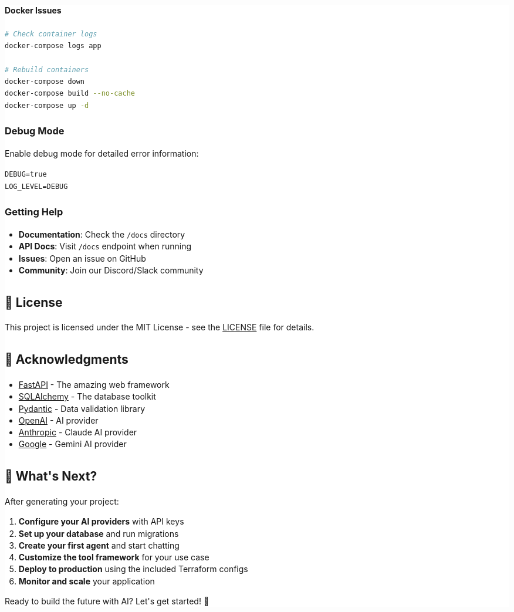 #### Docker Issues

```bash
# Check container logs
docker-compose logs app

# Rebuild containers
docker-compose down
docker-compose build --no-cache
docker-compose up -d
```

### Debug Mode

Enable debug mode for detailed error information:

```env
DEBUG=true
LOG_LEVEL=DEBUG
```

### Getting Help

- **Documentation**: Check the `/docs` directory
- **API Docs**: Visit `/docs` endpoint when running
- **Issues**: Open an issue on GitHub
- **Community**: Join our Discord/Slack community

## 📄 License

This project is licensed under the MIT License - see the [LICENSE](LICENSE) file for details.

## 🙏 Acknowledgments

- [FastAPI](https://fastapi.tiangolo.com/) - The amazing web framework
- [SQLAlchemy](https://sqlalchemy.org/) - The database toolkit
- [Pydantic](https://pydantic-docs.helpmanual.io/) - Data validation library
- [OpenAI](https://openai.com/) - AI provider
- [Anthropic](https://anthropic.com/) - Claude AI provider
- [Google](https://ai.google.dev/) - Gemini AI provider

## 🚀 What's Next?

After generating your project:

1. **Configure your AI providers** with API keys
2. **Set up your database** and run migrations
3. **Create your first agent** and start chatting
4. **Customize the tool framework** for your use case
5. **Deploy to production** using the included Terraform configs
6. **Monitor and scale** your application

Ready to build the future with AI? Let's get started! 🚀